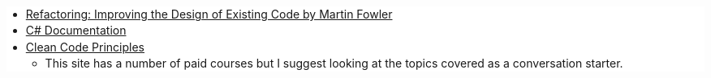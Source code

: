 -   [Refactoring: Improving the Design of Existing Code by Martin Fowler](https://martinfowler.com/books/refactoring.html)
-   [C# Documentation](https://learn.microsoft.com/en-us/dotnet/csharp)
-   [Clean Code Principles](https://cleancoders.com/)
    -   This site has a number of paid courses but I suggest looking at the topics covered as a conversation starter.
